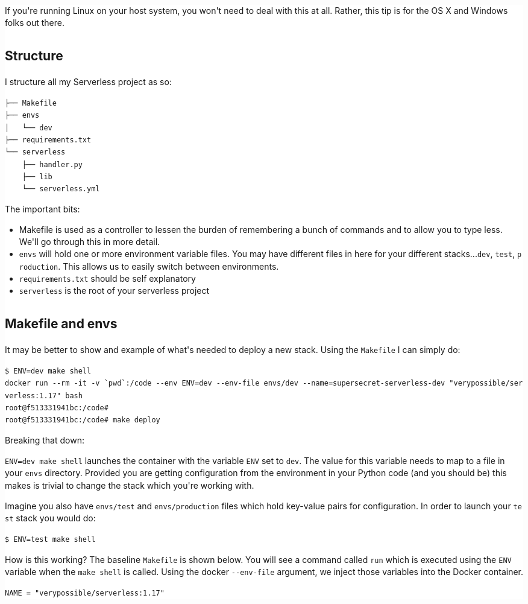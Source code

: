 If you're running Linux on your host system, you won't need to deal with this at all.
Rather, this tip is for the OS X and Windows folks out there.

## Structure

I structure all my Serverless project as so:

```shell
├── Makefile
├── envs
│   └── dev
├── requirements.txt
└── serverless
    ├── handler.py
    ├── lib
    └── serverless.yml
```

The important bits:

- Makefile is used as a controller to lessen the burden of remembering a bunch of commands and to
  allow you to type less.  We'll go through this in more detail.
- `envs` will hold one or more environment variable files.  You may have different files in here
  for your different stacks...`dev`, `test`, `production`.  This allows us to easily switch between
  environments.
- `requirements.txt` should be self explanatory
- `serverless` is the root of your serverless project

## Makefile and envs

It may be better to show and example of what's needed to deploy a new stack.  Using the `Makefile`
I can simply do:

	$ ENV=dev make shell
	docker run --rm -it -v `pwd`:/code --env ENV=dev --env-file envs/dev --name=supersecret-serverless-dev "verypossible/serverless:1.17" bash
	root@f513331941bc:/code# 
	root@f513331941bc:/code# make deploy

Breaking that down:

`ENV=dev make shell` launches the container with the variable `ENV` set to `dev`.  The value 
for this variable needs to map to a file in your `envs` directory. Provided you are getting
configuration from the environment in your Python code (and you should be) this makes is trivial to
change the stack which you're working with.

Imagine you also have `envs/test` and `envs/production` files which hold key-value pairs for
configuration.  In order to launch your `test` stack you would do:

	$ ENV=test make shell

How is this working?  The baseline `Makefile` is shown below.  You will see a command called `run`
which is executed using the `ENV` variable when the `make shell` is called. Using the docker
`--env-file` argument, we inject those variables into the Docker container.

	NAME = "verypossible/serverless:1.17"
